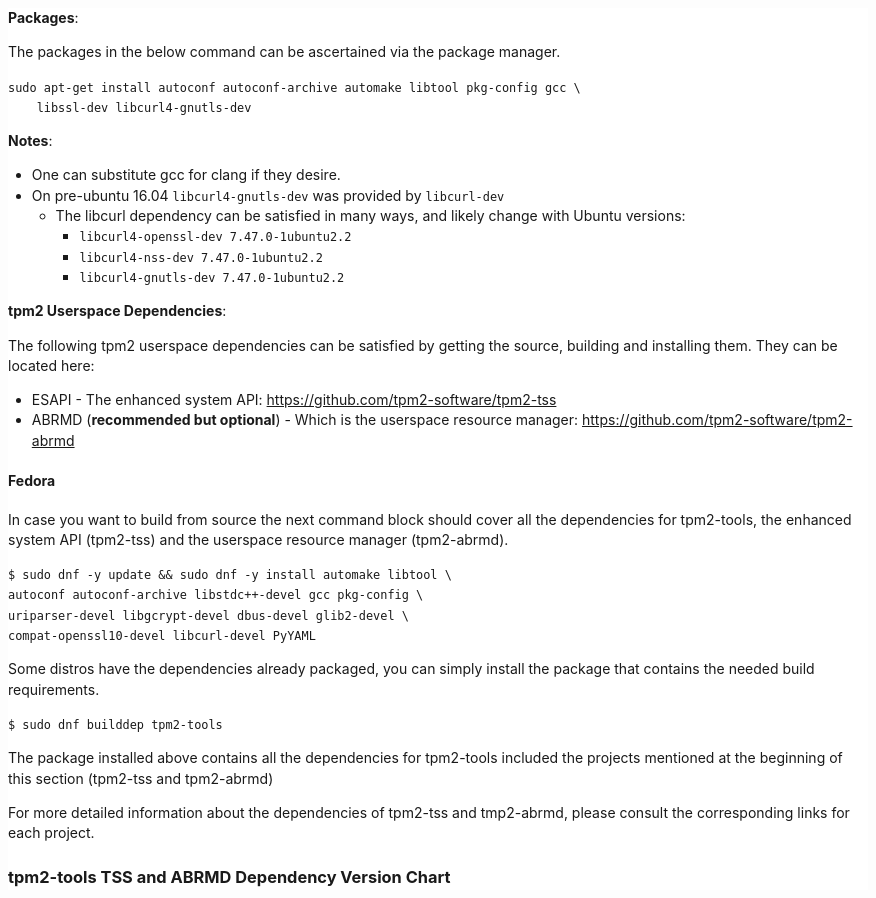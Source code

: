 **Packages**:

The packages in the below command can be ascertained via the package manager.

```
sudo apt-get install autoconf autoconf-archive automake libtool pkg-config gcc \
    libssl-dev libcurl4-gnutls-dev
```
**Notes**:

  * One can substitute gcc for clang if they desire.
  * On pre-ubuntu 16.04 `libcurl4-gnutls-dev` was provided by `libcurl-dev`
    * The libcurl dependency can be satisfied in many ways, and likely change
      with Ubuntu versions:
      * `libcurl4-openssl-dev 7.47.0-1ubuntu2.2`
      * `libcurl4-nss-dev 7.47.0-1ubuntu2.2`
      * `libcurl4-gnutls-dev 7.47.0-1ubuntu2.2`

**tpm2 Userspace Dependencies**:

The following tpm2 userspace dependencies can be satisfied by getting the
source, building and installing them. They can be located here:

  * ESAPI - The enhanced system API: <https://github.com/tpm2-software/tpm2-tss>
  * ABRMD (**recommended but optional**) - Which is the userspace resource
    manager: <https://github.com/tpm2-software/tpm2-abrmd>



#### Fedora


In case you want to build from source the next command block should cover all the dependencies for tpm2-tools, the enhanced system API (tpm2-tss) and the userspace resource manager (tpm2-abrmd).

```
$ sudo dnf -y update && sudo dnf -y install automake libtool \
autoconf autoconf-archive libstdc++-devel gcc pkg-config \
uriparser-devel libgcrypt-devel dbus-devel glib2-devel \
compat-openssl10-devel libcurl-devel PyYAML

```
Some distros have the dependencies already packaged, you can simply install the package that contains the needed build requirements.

```
$ sudo dnf builddep tpm2-tools

```   

The package installed above contains all the dependencies for tpm2-tools included the projects mentioned at the beginning of this section (tpm2-tss and tpm2-abrmd)

For more detailed information about the dependencies of tpm2-tss and tmp2-abrmd, please consult the corresponding links for each project.



### tpm2-tools TSS and ABRMD Dependency Version Chart
